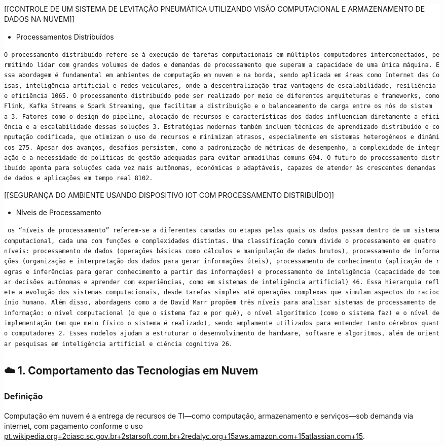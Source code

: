 
[[CONTROLE DE UM SISTEMA DE LEVITAÇÃO PNEUMÁTICA UTILIZANDO VISÃO COMPUTACIONAL E ARMAZENAMENTO DE DADOS NA NUVEM]]

* Processamentos Distribuídos 

```
O processamento distribuído refere-se à execução de tarefas computacionais em múltiplos computadores interconectados, permitindo lidar com grandes volumes de dados e demandas de processamento que superam a capacidade de uma única máquina. Essa abordagem é fundamental em ambientes de computação em nuvem e na borda, sendo aplicada em áreas como Internet das Coisas, inteligência artificial e redes veiculares, onde a descentralização traz vantagens de escalabilidade, resiliência e eficiência 1065. O processamento distribuído pode ser realizado por meio de diferentes arquiteturas e frameworks, como Flink, Kafka Streams e Spark Streaming, que facilitam a distribuição e o balanceamento de carga entre os nós do sistema 3. Fatores como o design do pipeline, alocação de recursos e características dos dados influenciam diretamente a eficiência e a escalabilidade dessas soluções 3. Estratégias modernas também incluem técnicas de aprendizado distribuído e computação codificada, que otimizam o uso de recursos e minimizam atrasos, especialmente em sistemas heterogêneos e dinâmicos 275. Apesar dos avanços, desafios persistem, como a padronização de métricas de desempenho, a complexidade de integração e a necessidade de políticas de gestão adequadas para evitar armadilhas comuns 694. O futuro do processamento distribuído aponta para soluções cada vez mais autônomas, econômicas e adaptáveis, capazes de atender às crescentes demandas de dados e aplicações em tempo real 8102.
```



[[SEGURANÇA DO AMBIENTE USANDO DISPOSITIVO IOT COM PROCESSAMENTO DISTRIBUÍDO]]


* Níveis de Processamento

```
 os “níveis de processamento” referem-se a diferentes camadas ou etapas pelas quais os dados passam dentro de um sistema computacional, cada uma com funções e complexidades distintas. Uma classificação comum divide o processamento em quatro níveis: processamento de dados (operações básicas como cálculos e manipulação de dados brutos), processamento de informações (organização e interpretação dos dados para gerar informações úteis), processamento de conhecimento (aplicação de regras e inferências para gerar conhecimento a partir das informações) e processamento de inteligência (capacidade de tomar decisões autônomas e aprender com experiências, como em sistemas de inteligência artificial) 46. Essa hierarquia reflete a evolução dos sistemas computacionais, desde tarefas simples até operações complexas que simulam aspectos do raciocínio humano. Além disso, abordagens como a de David Marr propõem três níveis para analisar sistemas de processamento de informação: o nível computacional (o que o sistema faz e por quê), o nível algorítmico (como o sistema faz) e o nível de implementação (em que meio físico o sistema é realizado), sendo amplamente utilizados para entender tanto cérebros quanto computadores 2. Esses modelos ajudam a estruturar o desenvolvimento de hardware, software e algoritmos, além de orientar pesquisas em inteligência artificial e ciência cognitiva 26.

```




## ☁️ 1. Comportamento das Tecnologias em Nuvem

### Definição

Computação em nuvem é a entrega de recursos de TI—como computação, armazenamento e serviços—sob demanda via internet, com pagamento conforme o uso [pt.wikipedia.org+2ciasc.sc.gov.br+2starsoft.com.br+2](https://www.ciasc.sc.gov.br/computacao-em-nuvem-o-que-precisamos-saber-sobre-a-tecnologia/?utm_source=chatgpt.com)[redalyc.org+15aws.amazon.com+15atlassian.com+15](https://aws.amazon.com/pt/what-is-cloud-computing/?utm_source=chatgpt.com).
